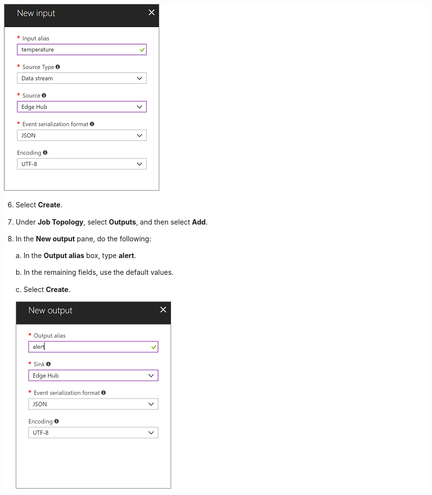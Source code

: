    ![Azure Stream Analytics input](./media/tutorial-deploy-stream-analytics/asa_input.png)

6. Select **Create**.

7. Under **Job Topology**, select **Outputs**, and then select **Add**.

8. In the **New output** pane, do the following:

    a. In the **Output alias** box, type **alert**.
    
    b. In the remaining fields, use the default values. 
    
    c. Select **Create**.

   ![Azure Stream Analytics output](./media/tutorial-deploy-stream-analytics/asa_output.png)
